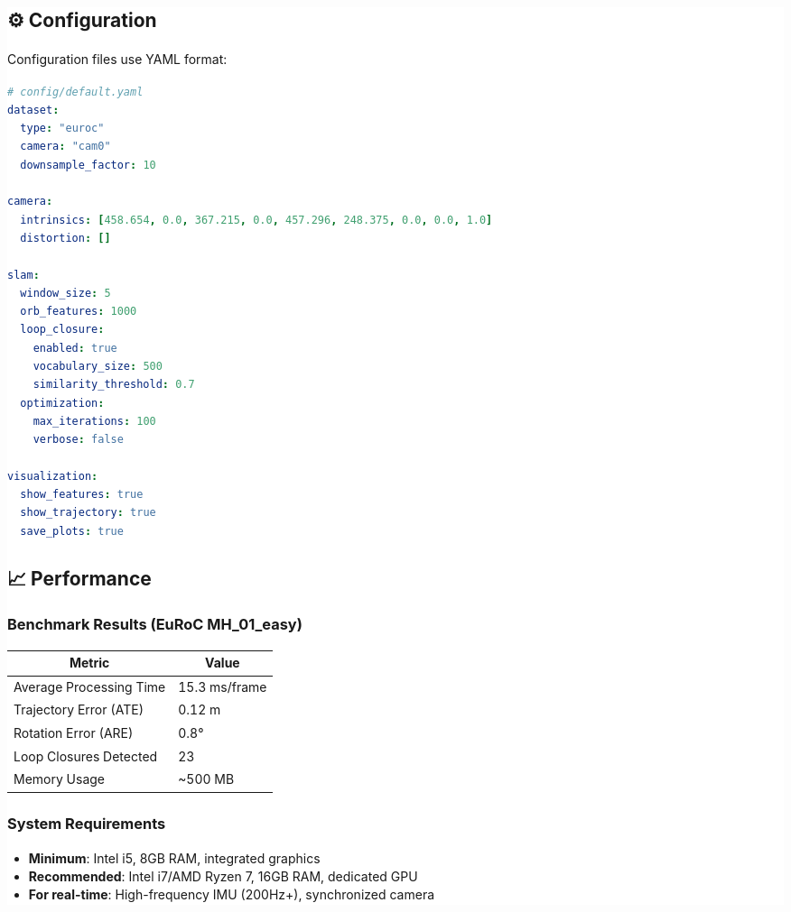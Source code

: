## ⚙️ Configuration

Configuration files use YAML format:

```yaml
# config/default.yaml
dataset:
  type: "euroc"
  camera: "cam0"
  downsample_factor: 10

camera:
  intrinsics: [458.654, 0.0, 367.215, 0.0, 457.296, 248.375, 0.0, 0.0, 1.0]
  distortion: []

slam:
  window_size: 5
  orb_features: 1000
  loop_closure:
    enabled: true
    vocabulary_size: 500
    similarity_threshold: 0.7
  optimization:
    max_iterations: 100
    verbose: false

visualization:
  show_features: true
  show_trajectory: true
  save_plots: true
```

## 📈 Performance

### Benchmark Results (EuRoC MH_01_easy)

| Metric | Value |
|--------|-------|
| Average Processing Time | 15.3 ms/frame |
| Trajectory Error (ATE) | 0.12 m |
| Rotation Error (ARE) | 0.8° |
| Loop Closures Detected | 23 |
| Memory Usage | ~500 MB |

### System Requirements

- **Minimum**: Intel i5, 8GB RAM, integrated graphics
- **Recommended**: Intel i7/AMD Ryzen 7, 16GB RAM, dedicated GPU
- **For real-time**: High-frequency IMU (200Hz+), synchronized camera
